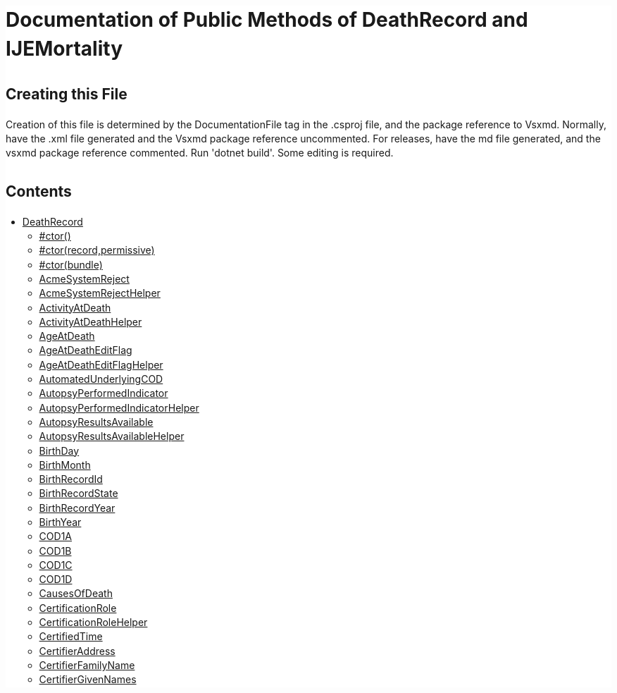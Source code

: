 <a name='assembly'></a>
# Documentation of Public Methods of DeathRecord and IJEMortality
## Creating this File
Creation of this file is determined by the DocumentationFile tag in the .csproj file, and the package reference to Vsxmd.
Normally, have the .xml file generated and the Vsxmd package reference uncommented.
For releases, have the md file generated, and the vsxmd package reference commented.
Run 'dotnet build'.
Some editing is required.

## Contents

- [DeathRecord](#T-VRDR-DeathRecord 'VRDR.DeathRecord')
  - [#ctor()](#M-VRDR-DeathRecord-#ctor 'VRDR.DeathRecord.#ctor')
  - [#ctor(record,permissive)](#M-VRDR-DeathRecord-#ctor-System-String,System-Boolean- 'VRDR.DeathRecord.#ctor(System.String,System.Boolean)')
  - [#ctor(bundle)](#M-VRDR-DeathRecord-#ctor-Hl7-Fhir-Model-Bundle- 'VRDR.DeathRecord.#ctor(Hl7.Fhir.Model.Bundle)')
  - [AcmeSystemReject](#P-VRDR-DeathRecord-AcmeSystemReject 'VRDR.DeathRecord.AcmeSystemReject')
  - [AcmeSystemRejectHelper](#P-VRDR-DeathRecord-AcmeSystemRejectHelper 'VRDR.DeathRecord.AcmeSystemRejectHelper')
  - [ActivityAtDeath](#P-VRDR-DeathRecord-ActivityAtDeath 'VRDR.DeathRecord.ActivityAtDeath')
  - [ActivityAtDeathHelper](#P-VRDR-DeathRecord-ActivityAtDeathHelper 'VRDR.DeathRecord.ActivityAtDeathHelper')
  - [AgeAtDeath](#P-VRDR-DeathRecord-AgeAtDeath 'VRDR.DeathRecord.AgeAtDeath')
  - [AgeAtDeathEditFlag](#P-VRDR-DeathRecord-AgeAtDeathEditFlag 'VRDR.DeathRecord.AgeAtDeathEditFlag')
  - [AgeAtDeathEditFlagHelper](#P-VRDR-DeathRecord-AgeAtDeathEditFlagHelper 'VRDR.DeathRecord.AgeAtDeathEditFlagHelper')
  - [AutomatedUnderlyingCOD](#P-VRDR-DeathRecord-AutomatedUnderlyingCOD 'VRDR.DeathRecord.AutomatedUnderlyingCOD')
  - [AutopsyPerformedIndicator](#P-VRDR-DeathRecord-AutopsyPerformedIndicator 'VRDR.DeathRecord.AutopsyPerformedIndicator')
  - [AutopsyPerformedIndicatorHelper](#P-VRDR-DeathRecord-AutopsyPerformedIndicatorHelper 'VRDR.DeathRecord.AutopsyPerformedIndicatorHelper')
  - [AutopsyResultsAvailable](#P-VRDR-DeathRecord-AutopsyResultsAvailable 'VRDR.DeathRecord.AutopsyResultsAvailable')
  - [AutopsyResultsAvailableHelper](#P-VRDR-DeathRecord-AutopsyResultsAvailableHelper 'VRDR.DeathRecord.AutopsyResultsAvailableHelper')
  - [BirthDay](#P-VRDR-DeathRecord-BirthDay 'VRDR.DeathRecord.BirthDay')
  - [BirthMonth](#P-VRDR-DeathRecord-BirthMonth 'VRDR.DeathRecord.BirthMonth')
  - [BirthRecordId](#P-VRDR-DeathRecord-BirthRecordId 'VRDR.DeathRecord.BirthRecordId')
  - [BirthRecordState](#P-VRDR-DeathRecord-BirthRecordState 'VRDR.DeathRecord.BirthRecordState')
  - [BirthRecordYear](#P-VRDR-DeathRecord-BirthRecordYear 'VRDR.DeathRecord.BirthRecordYear')
  - [BirthYear](#P-VRDR-DeathRecord-BirthYear 'VRDR.DeathRecord.BirthYear')
  - [COD1A](#P-VRDR-DeathRecord-COD1A 'VRDR.DeathRecord.COD1A')
  - [COD1B](#P-VRDR-DeathRecord-COD1B 'VRDR.DeathRecord.COD1B')
  - [COD1C](#P-VRDR-DeathRecord-COD1C 'VRDR.DeathRecord.COD1C')
  - [COD1D](#P-VRDR-DeathRecord-COD1D 'VRDR.DeathRecord.COD1D')
  - [CausesOfDeath](#P-VRDR-DeathRecord-CausesOfDeath 'VRDR.DeathRecord.CausesOfDeath')
  - [CertificationRole](#P-VRDR-DeathRecord-CertificationRole 'VRDR.DeathRecord.CertificationRole')
  - [CertificationRoleHelper](#P-VRDR-DeathRecord-CertificationRoleHelper 'VRDR.DeathRecord.CertificationRoleHelper')
  - [CertifiedTime](#P-VRDR-DeathRecord-CertifiedTime 'VRDR.DeathRecord.CertifiedTime')
  - [CertifierAddress](#P-VRDR-DeathRecord-CertifierAddress 'VRDR.DeathRecord.CertifierAddress')
  - [CertifierFamilyName](#P-VRDR-DeathRecord-CertifierFamilyName 'VRDR.DeathRecord.CertifierFamilyName')
  - [CertifierGivenNames](#P-VRDR-DeathRecord-CertifierGivenNames 'VRDR.DeathRecord.CertifierGivenNames')